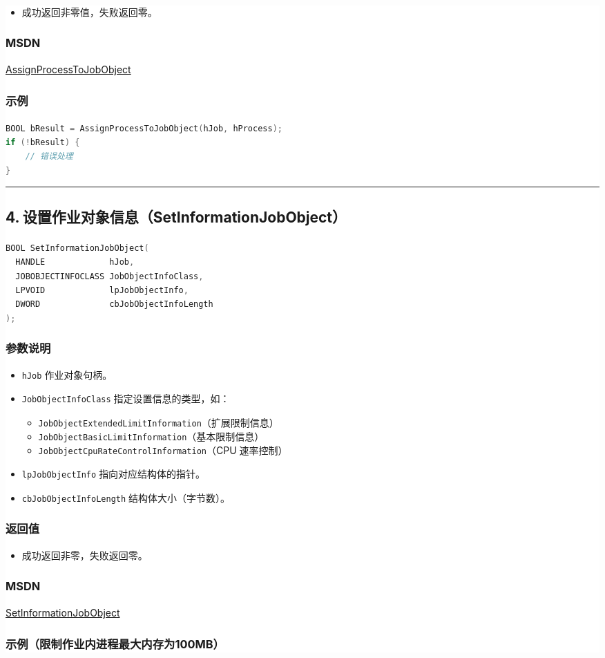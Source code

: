 * 成功返回非零值，失败返回零。

### MSDN

[AssignProcessToJobObject](https://learn.microsoft.com/en-us/windows/win32/api/jobapi2/nf-jobapi2-assignprocesstojobobject)

### 示例

```cpp
BOOL bResult = AssignProcessToJobObject(hJob, hProcess);
if (!bResult) {
    // 错误处理
}
```

---

## 4. 设置作业对象信息（SetInformationJobObject）

```cpp
BOOL SetInformationJobObject(
  HANDLE             hJob,
  JOBOBJECTINFOCLASS JobObjectInfoClass,
  LPVOID             lpJobObjectInfo,
  DWORD              cbJobObjectInfoLength
);
```

### 参数说明

* `hJob`
  作业对象句柄。
* `JobObjectInfoClass`
  指定设置信息的类型，如：

  * `JobObjectExtendedLimitInformation`（扩展限制信息）
  * `JobObjectBasicLimitInformation`（基本限制信息）
  * `JobObjectCpuRateControlInformation`（CPU 速率控制）
* `lpJobObjectInfo`
  指向对应结构体的指针。
* `cbJobObjectInfoLength`
  结构体大小（字节数）。

### 返回值

* 成功返回非零，失败返回零。

### MSDN

[SetInformationJobObject](https://learn.microsoft.com/en-us/windows/win32/api/jobapi2/nf-jobapi2-setinformationjobobject)

### 示例（限制作业内进程最大内存为100MB）
